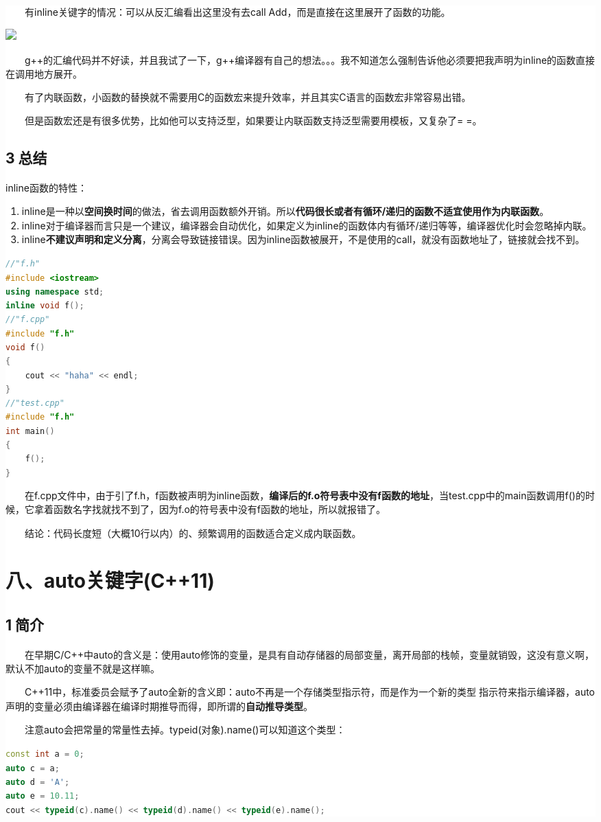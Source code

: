&emsp;&emsp;有inline关键字的情况：可以从反汇编看出这里没有去call Add，而是直接在这里展开了函数的功能。

![](https://router-picture-bed.oss-cn-chengdu.aliyuncs.com/img/img/image-20211201155957501.png)

&emsp;&emsp;g++的汇编代码并不好读，并且我试了一下，g++编译器有自己的想法。。。我不知道怎么强制告诉他必须要把我声明为inline的函数直接在调用地方展开。

&emsp;&emsp;有了内联函数，小函数的替换就不需要用C的函数宏来提升效率，并且其实C语言的函数宏非常容易出错。

&emsp;&emsp;但是函数宏还是有很多优势，比如他可以支持泛型，如果要让内联函数支持泛型需要用模板，又复杂了= =。

## 3 总结

inline函数的特性：

1. inline是一种以**空间换时间**的做法，省去调用函数额外开销。所以**代码很长或者有循环/递归的函数不适宜使用作为内联函数**。
2. inline对于编译器而言只是一个建议，编译器会自动优化，如果定义为inline的函数体内有循环/递归等等，编译器优化时会忽略掉内联。
3. inline**不建议声明和定义分离**，分离会导致链接错误。因为inline函数被展开，不是使用的call，就没有函数地址了，链接就会找不到。

```cpp
//"f.h"
#include <iostream>
using namespace std;
inline void f();
//"f.cpp"
#include "f.h"
void f()
{
    cout << "haha" << endl;
}
//"test.cpp"
#include "f.h"
int main()
{
    f();
}
```

&emsp;&emsp;在f.cpp文件中，由于引了f.h，f函数被声明为inline函数，**编译后的f.o符号表中没有f函数的地址**，当test.cpp中的main函数调用f()的时候，它拿着函数名字找就找不到了，因为f.o的符号表中没有f函数的地址，所以就报错了。

&emsp;&emsp;结论：代码长度短（大概10行以内）的、频繁调用的函数适合定义成内联函数。

# 八、auto关键字(C++11)

## 1 简介

&emsp;&emsp;在早期C/C++中auto的含义是：使用auto修饰的变量，是具有自动存储器的局部变量，离开局部的栈帧，变量就销毁，这没有意义啊，默认不加auto的变量不就是这样嘛。

&emsp;&emsp;C++11中，标准委员会赋予了auto全新的含义即：auto不再是一个存储类型指示符，而是作为一个新的类型 指示符来指示编译器，auto声明的变量必须由编译器在编译时期推导而得，即所谓的**自动推导类型**。

&emsp;&emsp;注意auto会把常量的常量性去掉。typeid(对象).name()可以知道这个类型：

```cpp
const int a = 0;
auto c = a;
auto d = 'A';
auto e = 10.11;
cout << typeid(c).name() << typeid(d).name() << typeid(e).name();
```

